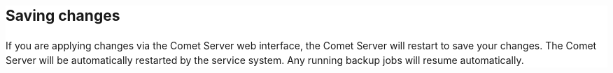 <iframe width="100%" height="440" src="https://www.youtube.com/embed/3srsEWFacws" title="Comet Backup Webinar Highlight: Server Self-Backup" frameborder="0" allow="accelerometer; autoplay; clipboard-write; encrypted-media; gyroscope; picture-in-picture" allowfullscreen></iframe>

## Saving changes

If you are applying changes via the Comet Server web interface, the Comet Server will restart to save your changes. The Comet Server will be automatically restarted by the service system. Any running backup jobs will resume automatically.
